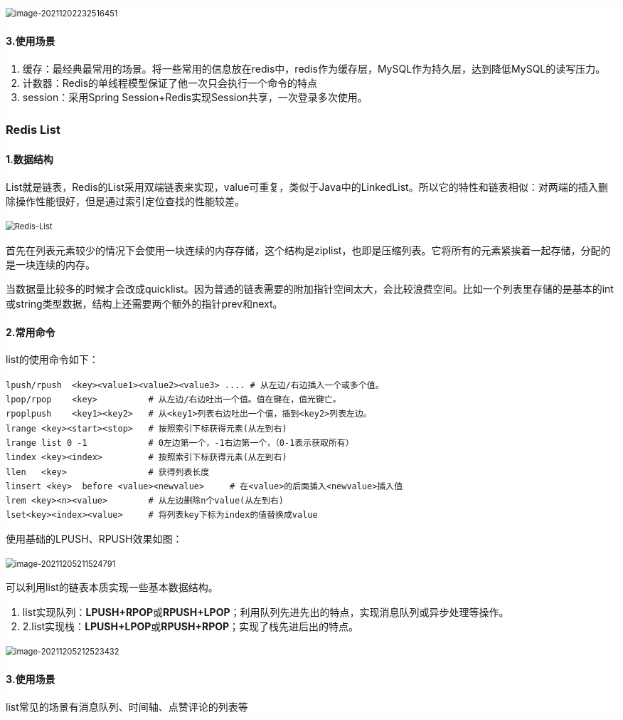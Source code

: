 <img src="https://jihulab.com/Leslie61/imagelake/-/raw/main/pictures/2023/04/image-20211202232516451.png" alt="image-20211202232516451" style="zoom:80%;" />

#### 3.使用场景

1. 缓存：最经典最常用的场景。将一些常用的信息放在redis中，redis作为缓存层，MySQL作为持久层，达到降低MySQL的读写压力。
2. 计数器：Redis的单线程模型保证了他一次只会执行一个命令的特点
3. session：采用Spring Session+Redis实现Session共享，一次登录多次使用。



### Redis List

#### 1.数据结构

List就是链表，Redis的List采用双端链表来实现，value可重复，类似于Java中的LinkedList。所以它的特性和链表相似：对两端的插入删除操作性能很好，但是通过索引定位查找的性能较差。

<img src="https://jihulab.com/Leslie61/imagelake/-/raw/main/pictures/2023/04/Redis-List.png" alt="Redis-List" style="zoom:80%;" />

首先在列表元素较少的情况下会使用一块连续的内存存储，这个结构是ziplist，也即是压缩列表。它将所有的元素紧挨着一起存储，分配的是一块连续的内存。

当数据量比较多的时候才会改成quicklist。因为普通的链表需要的附加指针空间太大，会比较浪费空间。比如一个列表里存储的是基本的int或string类型数据，结构上还需要两个额外的指针prev和next。

#### 2.常用命令

list的使用命令如下：

```shell
lpush/rpush  <key><value1><value2><value3> .... # 从左边/右边插入一个或多个值。
lpop/rpop  	 <key>			# 从左边/右边吐出一个值。值在键在，值光键亡。
rpoplpush  	 <key1><key2>	# 从<key1>列表右边吐出一个值，插到<key2>列表左边。
lrange <key><start><stop>	# 按照索引下标获得元素(从左到右)
lrange list 0 -1   			# 0左边第一个，-1右边第一个，（0-1表示获取所有）
lindex <key><index>			# 按照索引下标获得元素(从左到右)
llen   <key>				# 获得列表长度 
linsert <key>  before <value><newvalue>		# 在<value>的后面插入<newvalue>插入值
lrem <key><n><value>		# 从左边删除n个value(从左到右)
lset<key><index><value>		# 将列表key下标为index的值替换成value

```

使用基础的LPUSH、RPUSH效果如图：

<img src="https://jihulab.com/Leslie61/imagelake/-/raw/main/pictures/2023/04/image-20211205211524791.png" alt="image-20211205211524791" style="zoom: 80%;" />

可以利用list的链表本质实现一些基本数据结构。

1. list实现队列：**LPUSH+RPOP**或**RPUSH+LPOP**；利用队列先进先出的特点，实现消息队列或异步处理等操作。
1. 2.list实现栈：**LPUSH+LPOP**或**RPUSH+RPOP**；实现了栈先进后出的特点。

<img src="https://jihulab.com/Leslie61/imagelake/-/raw/main/pictures/2023/04/image-20211205212523432.png" alt="image-20211205212523432" style="zoom: 80%;" />

#### 3.使用场景

list常见的场景有消息队列、时间轴、点赞评论的列表等
